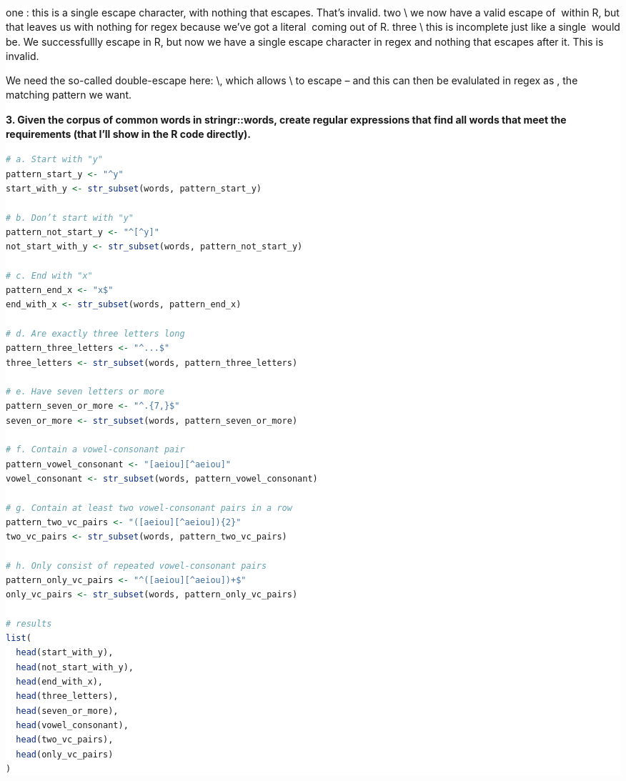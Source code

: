one : this is a single escape character, with nothing that escapes. That’s invalid. two \\ we now have a valid escape of  within R, but that leaves us with nothing for regex because we’ve got a literal  coming out of R. three \\ this is incomplete just like a single  would be. We successfullly escape in R, but now we have a single escape character in regex and nothing that escapes after it. This is invalid.

We need the so-called double-escape here: \\, which allows \\ to escape – and this can then be evalulated in regex as , the matching pattern we want.

**3. Given the corpus of common words in stringr::words, create regular expressions that find all words that meet the requirements (that I’ll show in the R code directly).**

``` r
# a. Start with "y"
pattern_start_y <- "^y"
start_with_y <- str_subset(words, pattern_start_y)

# b. Don’t start with "y"
pattern_not_start_y <- "^[^y]"
not_start_with_y <- str_subset(words, pattern_not_start_y)

# c. End with "x"
pattern_end_x <- "x$"
end_with_x <- str_subset(words, pattern_end_x)

# d. Are exactly three letters long
pattern_three_letters <- "^...$"
three_letters <- str_subset(words, pattern_three_letters)

# e. Have seven letters or more
pattern_seven_or_more <- "^.{7,}$"
seven_or_more <- str_subset(words, pattern_seven_or_more)

# f. Contain a vowel-consonant pair
pattern_vowel_consonant <- "[aeiou][^aeiou]"
vowel_consonant <- str_subset(words, pattern_vowel_consonant)

# g. Contain at least two vowel-consonant pairs in a row
pattern_two_vc_pairs <- "([aeiou][^aeiou]){2}"
two_vc_pairs <- str_subset(words, pattern_two_vc_pairs)

# h. Only consist of repeated vowel-consonant pairs
pattern_only_vc_pairs <- "^([aeiou][^aeiou])+$"
only_vc_pairs <- str_subset(words, pattern_only_vc_pairs)

# results
list(
  head(start_with_y),
  head(not_start_with_y),
  head(end_with_x),
  head(three_letters),
  head(seven_or_more),
  head(vowel_consonant),
  head(two_vc_pairs),
  head(only_vc_pairs)
)
```
